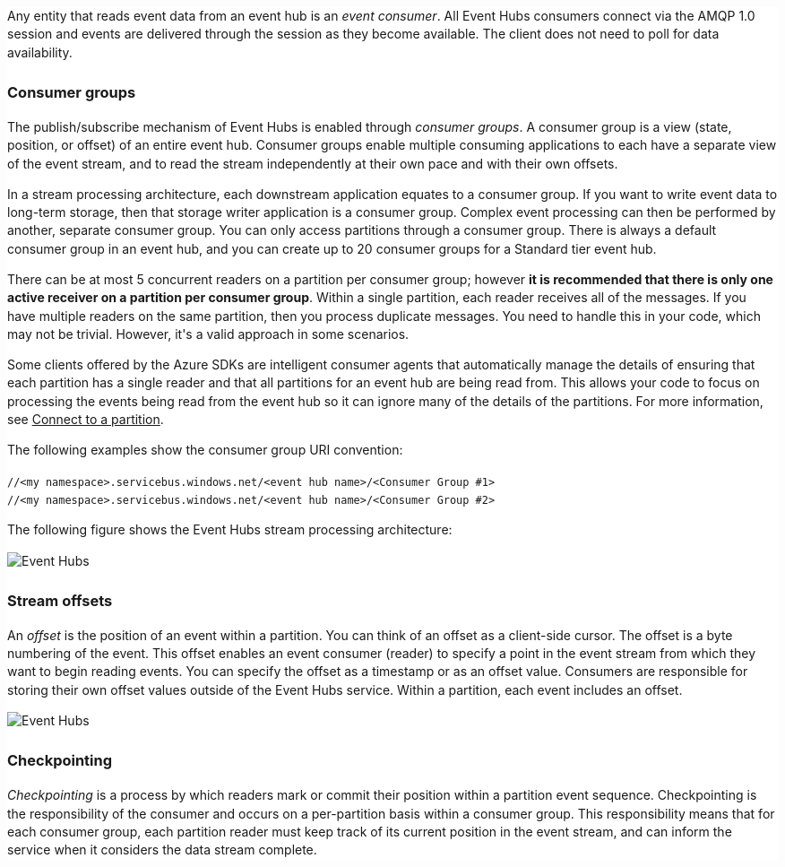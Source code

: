 Any entity that reads event data from an event hub is an *event consumer*. All Event Hubs consumers connect via the AMQP 1.0 session and events are delivered through the session as they become available. The client does not need to poll for data availability.

### Consumer groups

The publish/subscribe mechanism of Event Hubs is enabled through *consumer groups*. A consumer group is a view (state, position, or offset) of an entire event hub. Consumer groups enable multiple consuming applications to each have a separate view of the event stream, and to read the stream independently at their own pace and with their own offsets.

In a stream processing architecture, each downstream application equates to a consumer group. If you want to write event data to long-term storage, then that storage writer application is a consumer group. Complex event processing can then be performed by another, separate consumer group. You can only access partitions through a consumer group. There is always a default consumer group in an event hub, and you can create up to 20 consumer groups for a Standard tier event hub.

There can be at most 5 concurrent readers on a partition per consumer group; however **it is recommended that there is only one active receiver on a partition per consumer group**. Within a single partition, each reader receives all of the messages. If you have multiple readers on the same partition, then you process duplicate messages. You need to handle this in your code, which may not be trivial. However, it's a valid approach in some scenarios.

Some clients offered by the Azure SDKs are intelligent consumer agents that automatically manage the details of ensuring that each partition has a single reader and that all partitions for an event hub are being read from. This allows your code to focus on processing the events being read from the event hub so it can ignore many of the details of the partitions. For more information, see [Connect to a partition](#connect-to-a-partition).

The following examples show the consumer group URI convention:

```http
//<my namespace>.servicebus.windows.net/<event hub name>/<Consumer Group #1>
//<my namespace>.servicebus.windows.net/<event hub name>/<Consumer Group #2>
```

The following figure shows the Event Hubs stream processing architecture:

![Event Hubs](./media/event-hubs-features/event_hubs_architecture.png)

### Stream offsets

An *offset* is the position of an event within a partition. You can think of an offset as a client-side cursor. The offset is a byte numbering of the event. This offset enables an event consumer (reader) to specify a point in the event stream from which they want to begin reading events. You can specify the offset as a timestamp or as an offset value. Consumers are responsible for storing their own offset values outside of the Event Hubs service. Within a partition, each event includes an offset.

![Event Hubs](./media/event-hubs-features/partition_offset.png)

### Checkpointing

*Checkpointing* is a process by which readers mark or commit their position within a partition event sequence. Checkpointing is the responsibility of the consumer and occurs on a per-partition basis within a consumer group. This responsibility means that for each consumer group, each partition reader must keep track of its current position in the event stream, and can inform the service when it considers the data stream complete.
